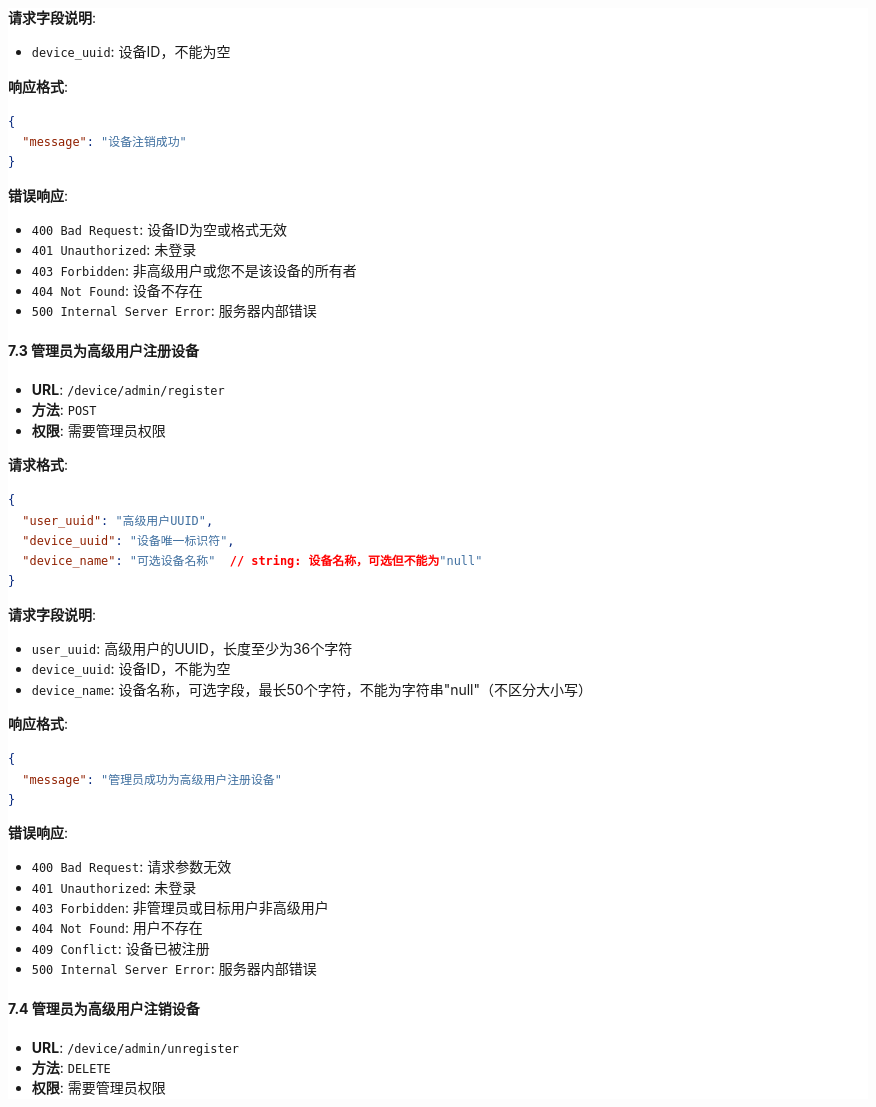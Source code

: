 **请求字段说明**:
- `device_uuid`: 设备ID，不能为空

**响应格式**:
```json
{
  "message": "设备注销成功"
}
```

**错误响应**:
- `400 Bad Request`: 设备ID为空或格式无效
- `401 Unauthorized`: 未登录
- `403 Forbidden`: 非高级用户或您不是该设备的所有者
- `404 Not Found`: 设备不存在
- `500 Internal Server Error`: 服务器内部错误

#### 7.3 管理员为高级用户注册设备

- **URL**: `/device/admin/register`
- **方法**: `POST`
- **权限**: 需要管理员权限

**请求格式**:
```json
{
  "user_uuid": "高级用户UUID",
  "device_uuid": "设备唯一标识符",
  "device_name": "可选设备名称"  // string: 设备名称，可选但不能为"null"
}
```

**请求字段说明**:
- `user_uuid`: 高级用户的UUID，长度至少为36个字符
- `device_uuid`: 设备ID，不能为空
- `device_name`: 设备名称，可选字段，最长50个字符，不能为字符串"null"（不区分大小写）

**响应格式**:
```json
{
  "message": "管理员成功为高级用户注册设备"
}
```

**错误响应**:
- `400 Bad Request`: 请求参数无效
- `401 Unauthorized`: 未登录
- `403 Forbidden`: 非管理员或目标用户非高级用户
- `404 Not Found`: 用户不存在
- `409 Conflict`: 设备已被注册
- `500 Internal Server Error`: 服务器内部错误

#### 7.4 管理员为高级用户注销设备

- **URL**: `/device/admin/unregister`
- **方法**: `DELETE`
- **权限**: 需要管理员权限
